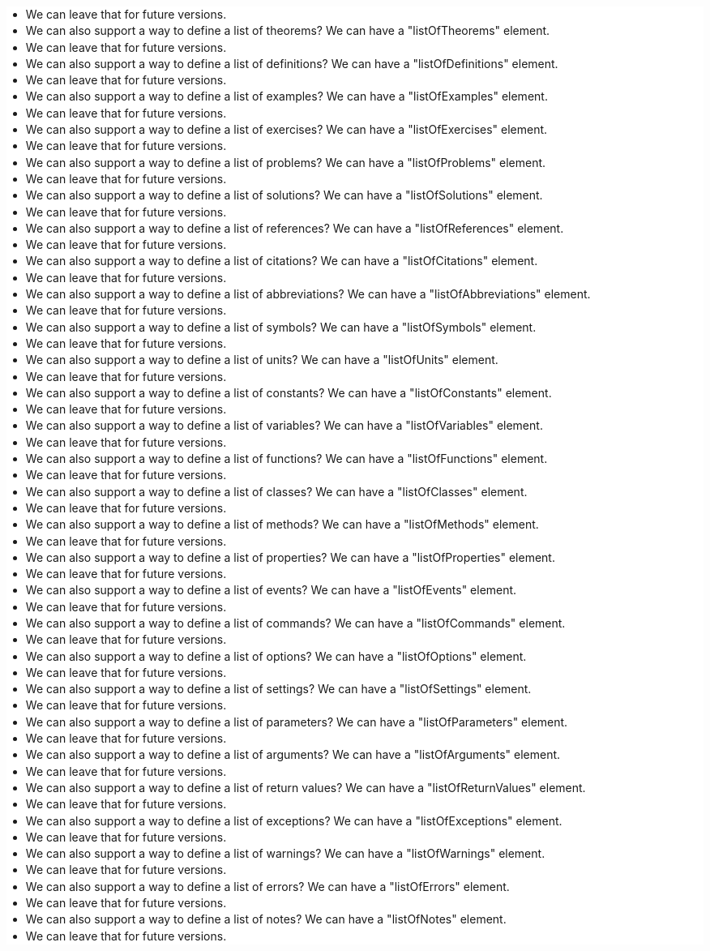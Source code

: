 - We can leave that for future versions.
- We can also support a way to define a list of theorems? We can have a "listOfTheorems" element.
- We can leave that for future versions.
- We can also support a way to define a list of definitions? We can have a "listOfDefinitions" element.
- We can leave that for future versions.
- We can also support a way to define a list of examples? We can have a "listOfExamples" element.
- We can leave that for future versions.
- We can also support a way to define a list of exercises? We can have a "listOfExercises" element.
- We can leave that for future versions.
- We can also support a way to define a list of problems? We can have a "listOfProblems" element.
- We can leave that for future versions.
- We can also support a way to define a list of solutions? We can have a "listOfSolutions" element.
- We can leave that for future versions.
- We can also support a way to define a list of references? We can have a "listOfReferences" element.
- We can leave that for future versions.
- We can also support a way to define a list of citations? We can have a "listOfCitations" element.
- We can leave that for future versions.
- We can also support a way to define a list of abbreviations? We can have a "listOfAbbreviations" element.
- We can leave that for future versions.
- We can also support a way to define a list of symbols? We can have a "listOfSymbols" element.
- We can leave that for future versions.
- We can also support a way to define a list of units? We can have a "listOfUnits" element.
- We can leave that for future versions.
- We can also support a way to define a list of constants? We can have a "listOfConstants" element.
- We can leave that for future versions.
- We can also support a way to define a list of variables? We can have a "listOfVariables" element.
- We can leave that for future versions.
- We can also support a way to define a list of functions? We can have a "listOfFunctions" element.
- We can leave that for future versions.
- We can also support a way to define a list of classes? We can have a "listOfClasses" element.
- We can leave that for future versions.
- We can also support a way to define a list of methods? We can have a "listOfMethods" element.
- We can leave that for future versions.
- We can also support a way to define a list of properties? We can have a "listOfProperties" element.
- We can leave that for future versions.
- We can also support a way to define a list of events? We can have a "listOfEvents" element.
- We can leave that for future versions.
- We can also support a way to define a list of commands? We can have a "listOfCommands" element.
- We can leave that for future versions.
- We can also support a way to define a list of options? We can have a "listOfOptions" element.
- We can leave that for future versions.
- We can also support a way to define a list of settings? We can have a "listOfSettings" element.
- We can leave that for future versions.
- We can also support a way to define a list of parameters? We can have a "listOfParameters" element.
- We can leave that for future versions.
- We can also support a way to define a list of arguments? We can have a "listOfArguments" element.
- We can leave that for future versions.
- We can also support a way to define a list of return values? We can have a "listOfReturnValues" element.
- We can leave that for future versions.
- We can also support a way to define a list of exceptions? We can have a "listOfExceptions" element.
- We can leave that for future versions.
- We can also support a way to define a list of warnings? We can have a "listOfWarnings" element.
- We can leave that for future versions.
- We can also support a way to define a list of errors? We can have a "listOfErrors" element.
- We can leave that for future versions.
- We can also support a way to define a list of notes? We can have a "listOfNotes" element.
- We can leave that for future versions.